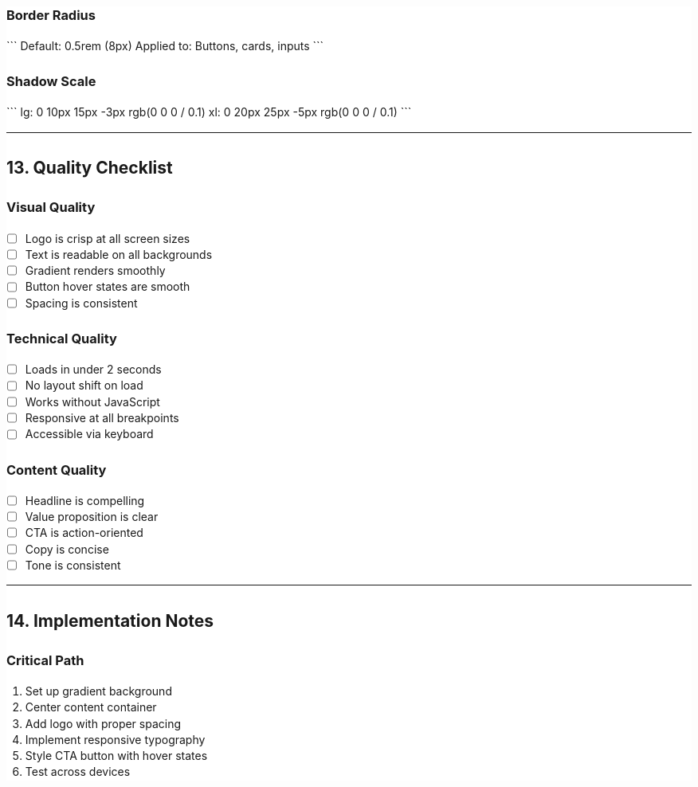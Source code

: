 ### Border Radius
\`\`\`
Default: 0.5rem (8px)
Applied to: Buttons, cards, inputs
\`\`\`

### Shadow Scale
\`\`\`
lg: 0 10px 15px -3px rgb(0 0 0 / 0.1)
xl: 0 20px 25px -5px rgb(0 0 0 / 0.1)
\`\`\`

---

## 13. Quality Checklist

### Visual Quality
- [ ] Logo is crisp at all screen sizes
- [ ] Text is readable on all backgrounds
- [ ] Gradient renders smoothly
- [ ] Button hover states are smooth
- [ ] Spacing is consistent

### Technical Quality
- [ ] Loads in under 2 seconds
- [ ] No layout shift on load
- [ ] Works without JavaScript
- [ ] Responsive at all breakpoints
- [ ] Accessible via keyboard

### Content Quality
- [ ] Headline is compelling
- [ ] Value proposition is clear
- [ ] CTA is action-oriented
- [ ] Copy is concise
- [ ] Tone is consistent

---

## 14. Implementation Notes

### Critical Path
1. Set up gradient background
2. Center content container
3. Add logo with proper spacing
4. Implement responsive typography
5. Style CTA button with hover states
6. Test across devices
